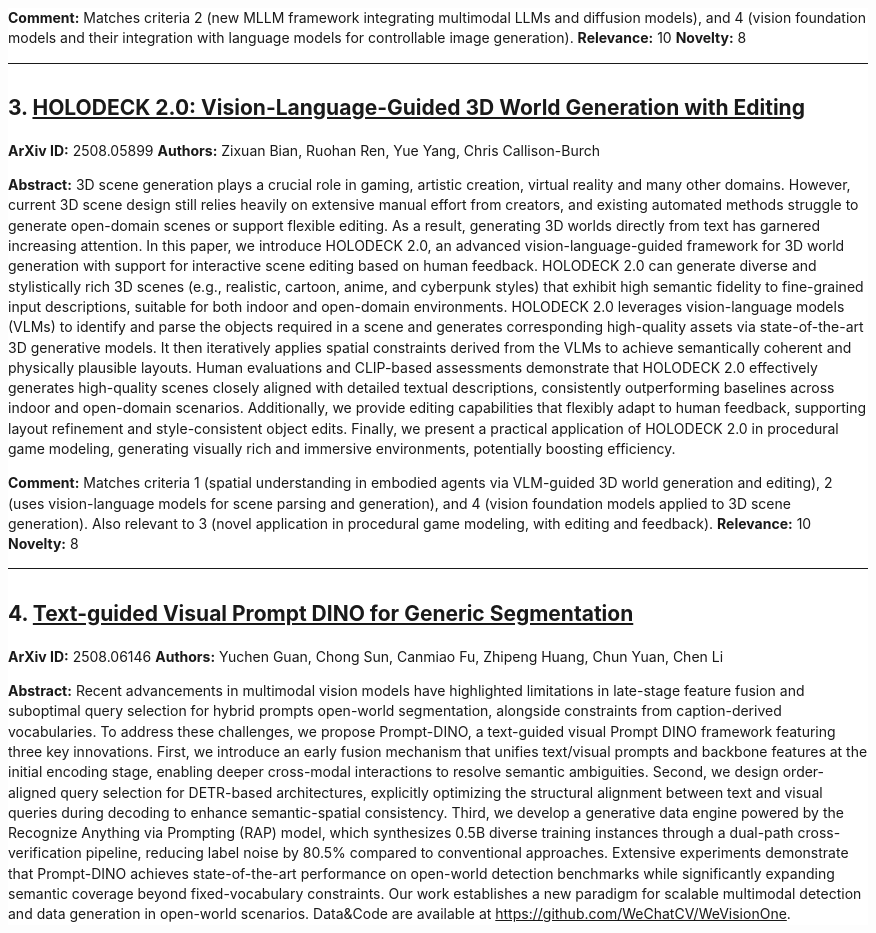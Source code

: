 **Comment:** Matches criteria 2 (new MLLM framework integrating multimodal LLMs and diffusion models), and 4 (vision foundation models and their integration with language models for controllable image generation).
**Relevance:** 10
**Novelty:** 8

---

## 3. [HOLODECK 2.0: Vision-Language-Guided 3D World Generation with Editing](https://arxiv.org/abs/2508.05899) <a id="link3"></a>
**ArXiv ID:** 2508.05899
**Authors:** Zixuan Bian, Ruohan Ren, Yue Yang, Chris Callison-Burch

**Abstract:**  3D scene generation plays a crucial role in gaming, artistic creation, virtual reality and many other domains. However, current 3D scene design still relies heavily on extensive manual effort from creators, and existing automated methods struggle to generate open-domain scenes or support flexible editing. As a result, generating 3D worlds directly from text has garnered increasing attention. In this paper, we introduce HOLODECK 2.0, an advanced vision-language-guided framework for 3D world generation with support for interactive scene editing based on human feedback. HOLODECK 2.0 can generate diverse and stylistically rich 3D scenes (e.g., realistic, cartoon, anime, and cyberpunk styles) that exhibit high semantic fidelity to fine-grained input descriptions, suitable for both indoor and open-domain environments. HOLODECK 2.0 leverages vision-language models (VLMs) to identify and parse the objects required in a scene and generates corresponding high-quality assets via state-of-the-art 3D generative models. It then iteratively applies spatial constraints derived from the VLMs to achieve semantically coherent and physically plausible layouts. Human evaluations and CLIP-based assessments demonstrate that HOLODECK 2.0 effectively generates high-quality scenes closely aligned with detailed textual descriptions, consistently outperforming baselines across indoor and open-domain scenarios. Additionally, we provide editing capabilities that flexibly adapt to human feedback, supporting layout refinement and style-consistent object edits. Finally, we present a practical application of HOLODECK 2.0 in procedural game modeling, generating visually rich and immersive environments, potentially boosting efficiency.

**Comment:** Matches criteria 1 (spatial understanding in embodied agents via VLM-guided 3D world generation and editing), 2 (uses vision-language models for scene parsing and generation), and 4 (vision foundation models applied to 3D scene generation). Also relevant to 3 (novel application in procedural game modeling, with editing and feedback).
**Relevance:** 10
**Novelty:** 8

---

## 4. [Text-guided Visual Prompt DINO for Generic Segmentation](https://arxiv.org/abs/2508.06146) <a id="link4"></a>
**ArXiv ID:** 2508.06146
**Authors:** Yuchen Guan, Chong Sun, Canmiao Fu, Zhipeng Huang, Chun Yuan, Chen Li

**Abstract:**  Recent advancements in multimodal vision models have highlighted limitations in late-stage feature fusion and suboptimal query selection for hybrid prompts open-world segmentation, alongside constraints from caption-derived vocabularies. To address these challenges, we propose Prompt-DINO, a text-guided visual Prompt DINO framework featuring three key innovations. First, we introduce an early fusion mechanism that unifies text/visual prompts and backbone features at the initial encoding stage, enabling deeper cross-modal interactions to resolve semantic ambiguities. Second, we design order-aligned query selection for DETR-based architectures, explicitly optimizing the structural alignment between text and visual queries during decoding to enhance semantic-spatial consistency. Third, we develop a generative data engine powered by the Recognize Anything via Prompting (RAP) model, which synthesizes 0.5B diverse training instances through a dual-path cross-verification pipeline, reducing label noise by 80.5% compared to conventional approaches. Extensive experiments demonstrate that Prompt-DINO achieves state-of-the-art performance on open-world detection benchmarks while significantly expanding semantic coverage beyond fixed-vocabulary constraints. Our work establishes a new paradigm for scalable multimodal detection and data generation in open-world scenarios. Data&Code are available at https://github.com/WeChatCV/WeVisionOne.
